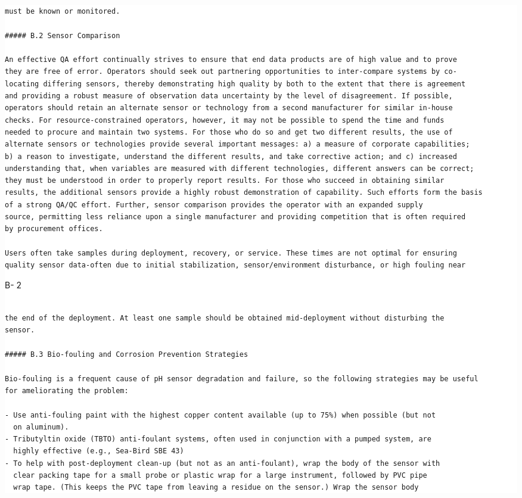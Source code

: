 ```
must be known or monitored.

##### B.2 Sensor Comparison

An effective QA effort continually strives to ensure that end data products are of high value and to prove
they are free of error. Operators should seek out partnering opportunities to inter-compare systems by co-
locating differing sensors, thereby demonstrating high quality by both to the extent that there is agreement
and providing a robust measure of observation data uncertainty by the level of disagreement. If possible,
operators should retain an alternate sensor or technology from a second manufacturer for similar in-house
checks. For resource-constrained operators, however, it may not be possible to spend the time and funds
needed to procure and maintain two systems. For those who do so and get two different results, the use of
alternate sensors or technologies provide several important messages: a) a measure of corporate capabilities;
b) a reason to investigate, understand the different results, and take corrective action; and c) increased
understanding that, when variables are measured with different technologies, different answers can be correct;
they must be understood in order to properly report results. For those who succeed in obtaining similar
results, the additional sensors provide a highly robust demonstration of capability. Such efforts form the basis
of a strong QA/QC effort. Further, sensor comparison provides the operator with an expanded supply
source, permitting less reliance upon a single manufacturer and providing competition that is often required
by procurement offices.

Users often take samples during deployment, recovery, or service. These times are not optimal for ensuring
quality sensor data-often due to initial stabilization, sensor/environment disturbance, or high fouling near

```

B- 2

```

the end of the deployment. At least one sample should be obtained mid-deployment without disturbing the
sensor.

##### B.3 Bio-fouling and Corrosion Prevention Strategies

Bio-fouling is a frequent cause of pH sensor degradation and failure, so the following strategies may be useful
for ameliorating the problem:

- Use anti-fouling paint with the highest copper content available (up to 75%) when possible (but not
  on aluminum).
- Tributyltin oxide (TBTO) anti-foulant systems, often used in conjunction with a pumped system, are
  highly effective (e.g., Sea-Bird SBE 43)
- To help with post-deployment clean-up (but not as an anti-foulant), wrap the body of the sensor with
  clear packing tape for a small probe or plastic wrap for a large instrument, followed by PVC pipe
  wrap tape. (This keeps the PVC tape from leaving a residue on the sensor.) Wrap the sensor body
```